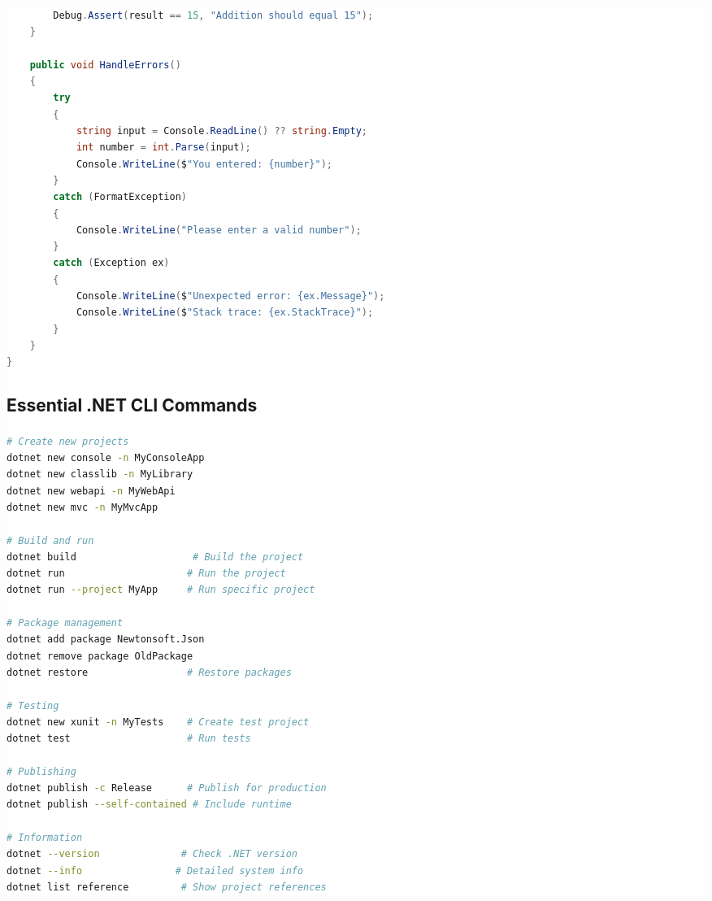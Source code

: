 ```csharp
        Debug.Assert(result == 15, "Addition should equal 15");
    }
    
    public void HandleErrors()
    {
        try
        {
            string input = Console.ReadLine() ?? string.Empty;
            int number = int.Parse(input);
            Console.WriteLine($"You entered: {number}");
        }
        catch (FormatException)
        {
            Console.WriteLine("Please enter a valid number");
        }
        catch (Exception ex)
        {
            Console.WriteLine($"Unexpected error: {ex.Message}");
            Console.WriteLine($"Stack trace: {ex.StackTrace}");
        }
    }
}
```

## Essential .NET CLI Commands
```bash
# Create new projects
dotnet new console -n MyConsoleApp
dotnet new classlib -n MyLibrary
dotnet new webapi -n MyWebApi
dotnet new mvc -n MyMvcApp

# Build and run
dotnet build                    # Build the project
dotnet run                     # Run the project
dotnet run --project MyApp     # Run specific project

# Package management
dotnet add package Newtonsoft.Json
dotnet remove package OldPackage
dotnet restore                 # Restore packages

# Testing
dotnet new xunit -n MyTests    # Create test project
dotnet test                    # Run tests

# Publishing
dotnet publish -c Release      # Publish for production
dotnet publish --self-contained # Include runtime

# Information
dotnet --version              # Check .NET version
dotnet --info                # Detailed system info
dotnet list reference         # Show project references
```
